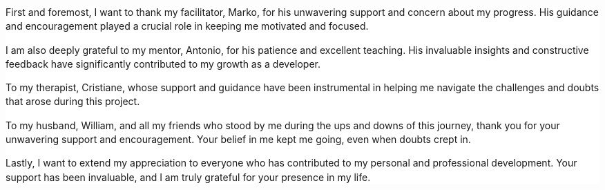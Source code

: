 First and foremost, I want to thank my facilitator, Marko, for his unwavering support and concern about my progress. His guidance and encouragement played a crucial role in keeping me motivated and focused.

I am also deeply grateful to my mentor, Antonio, for his patience and excellent teaching. His invaluable insights and constructive feedback have significantly contributed to my growth as a developer.

To my therapist, Cristiane, whose support and guidance have been instrumental in helping me navigate the challenges and doubts that arose during this project. 

To my husband, William, and all my friends who stood by me during the ups and downs of this journey, thank you for your unwavering support and encouragement. Your belief in me kept me going, even when doubts crept in.

Lastly, I want to extend my appreciation to everyone who has contributed to my personal and professional development. Your support has been invaluable, and I am truly grateful for your presence in my life.